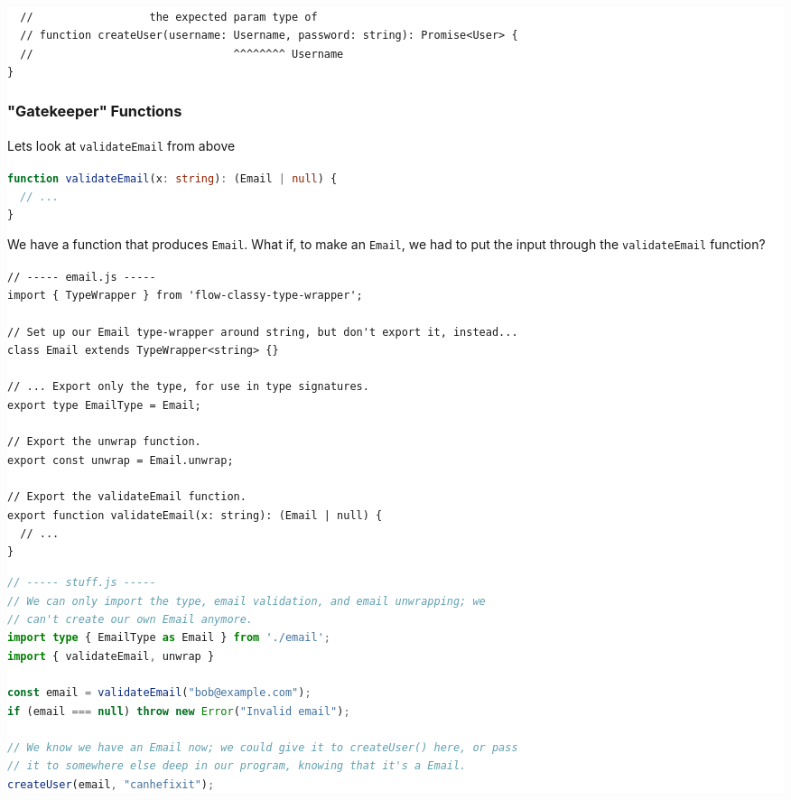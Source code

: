 ```
  //                  the expected param type of
  // function createUser(username: Username, password: string): Promise<User> {
  //                               ^^^^^^^^ Username
}
```



### "Gatekeeper" Functions

Lets look at `validateEmail` from above

```ts
function validateEmail(x: string): (Email | null) {
  // ...
}
```

We have a function that produces `Email`. What if, to make an `Email`, we had to put the input through the `validateEmail` function?

```
// ----- email.js -----
import { TypeWrapper } from 'flow-classy-type-wrapper';

// Set up our Email type-wrapper around string, but don't export it, instead...
class Email extends TypeWrapper<string> {}

// ... Export only the type, for use in type signatures.
export type EmailType = Email;

// Export the unwrap function.
export const unwrap = Email.unwrap;

// Export the validateEmail function.
export function validateEmail(x: string): (Email | null) {
  // ...
}
```

```ts
// ----- stuff.js -----
// We can only import the type, email validation, and email unwrapping; we
// can't create our own Email anymore.
import type { EmailType as Email } from './email';
import { validateEmail, unwrap }

const email = validateEmail("bob@example.com");
if (email === null) throw new Error("Invalid email");

// We know we have an Email now; we could give it to createUser() here, or pass
// it to somewhere else deep in our program, knowing that it's a Email.
createUser(email, "canhefixit");
```
